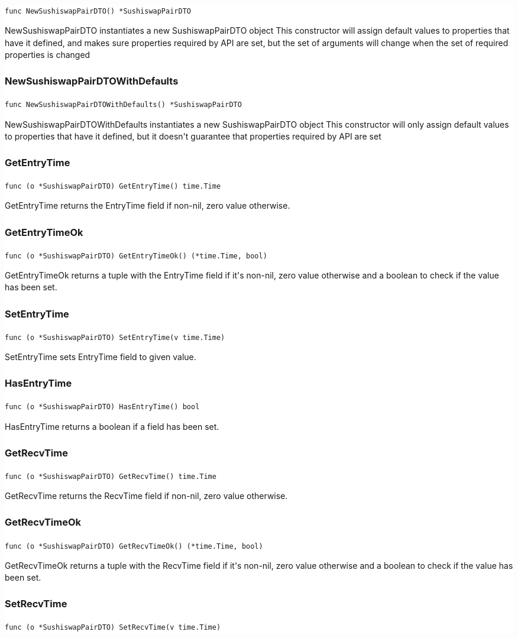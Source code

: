 `func NewSushiswapPairDTO() *SushiswapPairDTO`

NewSushiswapPairDTO instantiates a new SushiswapPairDTO object
This constructor will assign default values to properties that have it defined,
and makes sure properties required by API are set, but the set of arguments
will change when the set of required properties is changed

### NewSushiswapPairDTOWithDefaults

`func NewSushiswapPairDTOWithDefaults() *SushiswapPairDTO`

NewSushiswapPairDTOWithDefaults instantiates a new SushiswapPairDTO object
This constructor will only assign default values to properties that have it defined,
but it doesn't guarantee that properties required by API are set

### GetEntryTime

`func (o *SushiswapPairDTO) GetEntryTime() time.Time`

GetEntryTime returns the EntryTime field if non-nil, zero value otherwise.

### GetEntryTimeOk

`func (o *SushiswapPairDTO) GetEntryTimeOk() (*time.Time, bool)`

GetEntryTimeOk returns a tuple with the EntryTime field if it's non-nil, zero value otherwise
and a boolean to check if the value has been set.

### SetEntryTime

`func (o *SushiswapPairDTO) SetEntryTime(v time.Time)`

SetEntryTime sets EntryTime field to given value.

### HasEntryTime

`func (o *SushiswapPairDTO) HasEntryTime() bool`

HasEntryTime returns a boolean if a field has been set.

### GetRecvTime

`func (o *SushiswapPairDTO) GetRecvTime() time.Time`

GetRecvTime returns the RecvTime field if non-nil, zero value otherwise.

### GetRecvTimeOk

`func (o *SushiswapPairDTO) GetRecvTimeOk() (*time.Time, bool)`

GetRecvTimeOk returns a tuple with the RecvTime field if it's non-nil, zero value otherwise
and a boolean to check if the value has been set.

### SetRecvTime

`func (o *SushiswapPairDTO) SetRecvTime(v time.Time)`
